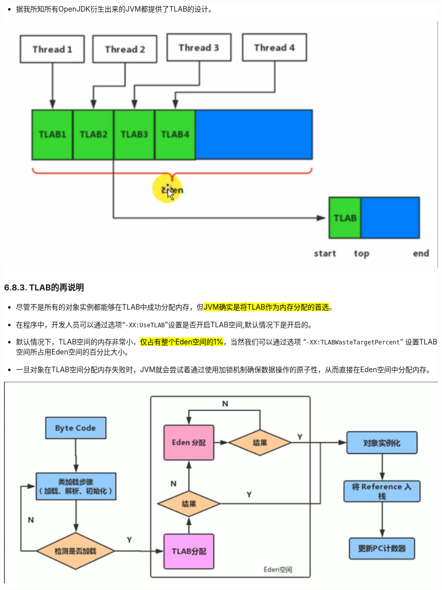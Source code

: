 - 据我所知所有OpenJDK衍生出来的JVM都提供了TLAB的设计。


![image-20220315203304908](README.assets/image-20220315203304908.png)

### 6.8.3. TLAB的再说明

- 尽管不是所有的对象实例都能够在TLAB中成功分配内存，但<mark>JVM确实是将TLAB作为内存分配的首选</mark>。
- 在程序中，开发人员可以通过选项“`-XX:UseTLAB`”设置是否开启TLAB空间,默认情况下是开启的。

- 默认情况下，TLAB空间的内存非常小，<mark>仅占有整个Eden空间的1%</mark>，当然我们可以通过选项 “`-XX:TLABWasteTargetPercent`” 设置TLAB空间所占用Eden空间的百分比大小。

- 一旦对象在TLAB空间分配内存失败时，JVM就会尝试着通过使用加锁机制确保数据操作的原子性，从而直接在Eden空间中分配内存。


![image-20220315203430776](README.assets/image-20220315203430776.png)

